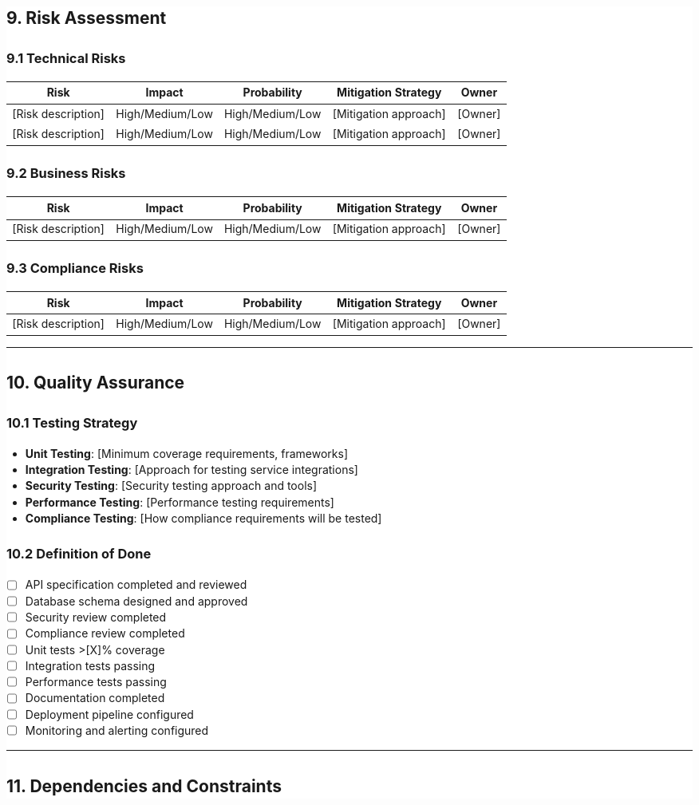 
## 9. Risk Assessment

### 9.1 Technical Risks
| Risk | Impact | Probability | Mitigation Strategy | Owner |
|------|--------|-------------|-------------------|-------|
| [Risk description] | High/Medium/Low | High/Medium/Low | [Mitigation approach] | [Owner] |
| [Risk description] | High/Medium/Low | High/Medium/Low | [Mitigation approach] | [Owner] |

### 9.2 Business Risks
| Risk | Impact | Probability | Mitigation Strategy | Owner |
|------|--------|-------------|-------------------|-------|
| [Risk description] | High/Medium/Low | High/Medium/Low | [Mitigation approach] | [Owner] |

### 9.3 Compliance Risks
| Risk | Impact | Probability | Mitigation Strategy | Owner |
|------|--------|-------------|-------------------|-------|
| [Risk description] | High/Medium/Low | High/Medium/Low | [Mitigation approach] | [Owner] |

---

## 10. Quality Assurance

### 10.1 Testing Strategy
- **Unit Testing**: [Minimum coverage requirements, frameworks]
- **Integration Testing**: [Approach for testing service integrations]
- **Security Testing**: [Security testing approach and tools]
- **Performance Testing**: [Performance testing requirements]
- **Compliance Testing**: [How compliance requirements will be tested]

### 10.2 Definition of Done
- [ ] API specification completed and reviewed
- [ ] Database schema designed and approved
- [ ] Security review completed
- [ ] Compliance review completed
- [ ] Unit tests >[X]% coverage
- [ ] Integration tests passing
- [ ] Performance tests passing
- [ ] Documentation completed
- [ ] Deployment pipeline configured
- [ ] Monitoring and alerting configured

---

## 11. Dependencies and Constraints
